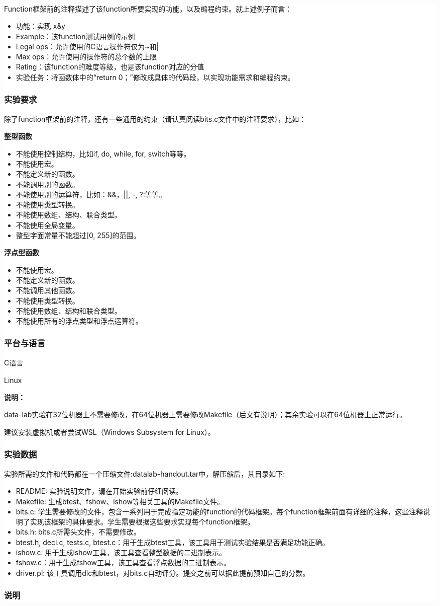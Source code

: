 Function框架前的注释描述了该function所要实现的功能，以及编程约束。就上述例子而言：
* 功能：实现 x&y
* Example：该function测试用例的示例
* Legal ops：允许使用的C语言操作符仅为~和|
* Max ops：允许使用的操作符的总个数的上限
* Rating：该function的难度等级，也是该function对应的分值
* 实验任务：将函数体中的“return 0；”修改成具体的代码段，以实现功能需求和编程约束。
### 实验要求
除了function框架前的注释，还有一些通用的约束（请认真阅读bits.c文件中的注释要求），比如：

**整型函数**
* 不能使用控制结构，比如if, do, while, for, switch等等。
* 不能使用宏。
* 不能定义新的函数。
* 不能调用别的函数。
* 不能使用别的运算符，比如：&&，||, -, ?:等等。
* 不能使用类型转换。
* 不能使用数组、结构、联合类型。
* 不能使用全局变量。
* 整型字面常量不能超过[0, 255]的范围。

**浮点型函数**
* 不能使用宏。
* 不能定义新的函数。
* 不能调用其他函数。
* 不能使用类型转换。
* 不能使用数组、结构和联合类型。
* 不能使用所有的浮点类型和浮点运算符。

### 平台与语言
C语言

Linux

**说明：**

data-lab实验在32位机器上不需要修改，在64位机器上需要修改Makefile（后文有说明）；其余实验可以在64位机器上正常运行。

建议安装虚拟机或者尝试WSL（Windows Subsystem for Linux）。

### 实验数据
实验所需的文件和代码都在一个压缩文件:datalab-handout.tar中，解压缩后，其目录如下:
* README: 实验说明文件，请在开始实验前仔细阅读。
* Makefile: 生成btest、fshow、ishow等相关工具的Makefile文件。
* bits.c: 学生需要修改的文件，包含一系列用于完成指定功能的function的代码框架。每个function框架前面有详细的注释，这些注释说明了实现该框架的具体要求。学生需要根据这些要求实现每个function框架。
* bits.h: bits.c所需头文件，不需要修改。
* btest.h, decl.c, tests.c, btest.c：用于生成btest工具，该工具用于测试实验结果是否满足功能正确。
* ishow.c: 用于生成ishow工具，该工具查看整型数据的二进制表示。
* fshow.c：用于生成fshow工具，该工具查看浮点数据的二进制表示。
* driver.pl: 该工具调用dlc和btest，对bits.c自动评分。提交之前可以据此提前预知自己的分数。
### 说明
